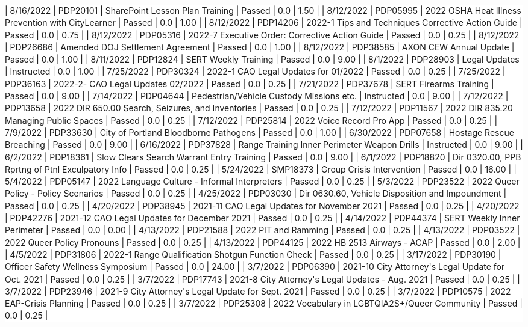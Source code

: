 | 8/16/2022 | PDP20101 | SharePoint Lesson Plan Training | Passed | 0.0 | 1.50 |
| 8/12/2022 | PDP05995 | 2022 OSHA Heat Illness Prevention with CityLearner | Passed | 0.0 | 1.00 |
| 8/12/2022 | PDP14206 | 2022-1 Tips and Techniques Corrective Action Guide | Passed | 0.0 | 0.75 |
| 8/12/2022 | PDP05316 | 2022-7 Executive Order: Corrective Action Guide | Passed | 0.0 | 0.25 |
| 8/12/2022 | PDP26686 | Amended DOJ Settlement Agreement | Passed | 0.0 | 1.00 |
| 8/12/2022 | PDP38585 | AXON CEW Annual Update | Passed | 0.0 | 1.00 |
| 8/11/2022 | PDP12824 | SERT Weekly Training | Passed | 0.0 | 9.00 |
| 8/1/2022 | PDP28903 | Legal Updates | Instructed | 0.0 | 1.00 |
| 7/25/2022 | PDP30324 | 2022-1 CAO Legal Updates for 01/2022 | Passed | 0.0 | 0.25 |
| 7/25/2022 | PDP36163 | 2022-2- CAO Legal Updates 02/2022 | Passed | 0.0 | 0.25 |
| 7/21/2022 | PDP37678 | SERT Firearms Training | Passed | 0.0 | 9.00 |
| 7/14/2022 | PDP04644 | Pedestrian/Vehicle Custody Missions etc. | Instructed | 0.0 | 9.00 |
| 7/12/2022 | PDP13658 | 2022 DIR 650.00 Search, Seizures, and Inventories | Passed | 0.0 | 0.25 |
| 7/12/2022 | PDP11567 | 2022 DIR 835.20 Managing Public Spaces | Passed | 0.0 | 0.25 |
| 7/12/2022 | PDP25814 | 2022 Voice Record Pro App | Passed | 0.0 | 0.25 |
| 7/9/2022 | PDP33630 | City of Portland Bloodborne Pathogens | Passed | 0.0 | 1.00 |
| 6/30/2022 | PDP07658 | Hostage Rescue  Breaching | Passed | 0.0 | 9.00 |
| 6/16/2022 | PDP37828 | Range Training Inner Perimeter  Weapon Drills | Instructed | 0.0 | 9.00 |
| 6/2/2022 | PDP18361 | Slow Clears  Search Warrant Entry Training | Passed | 0.0 | 9.00 |
| 6/1/2022 | PDP18820 | Dir 0320.00, PPB Rprtng of Ptnl Exculpatory Info | Passed | 0.0 | 0.25 |
| 5/24/2022 | SMP18373 | Group Crisis Intervention | Passed | 0.0 | 16.00 |
| 5/4/2022 | PDP05147 | 2022 Language  Culture - Informal Interpreters | Passed | 0.0 | 0.25 |
| 5/3/2022 | PDP23522 | 2022 Queer Policy - Policy Scenarios | Passed | 0.0 | 0.25 |
| 4/25/2022 | PDP03030 | Dir 0630.60, Vehicle Disposition and Impoundment | Passed | 0.0 | 0.25 |
| 4/20/2022 | PDP38945 | 2021-11 CAO Legal Updates for November 2021 | Passed | 0.0 | 0.25 |
| 4/20/2022 | PDP42276 | 2021-12 CAO Legal Updates for December 2021 | Passed | 0.0 | 0.25 |
| 4/14/2022 | PDP44374 | SERT Weekly Inner Perimeter | Passed | 0.0 | 0.00 |
| 4/13/2022 | PDP21588 | 2022 PIT and Ramming | Passed | 0.0 | 0.25 |
| 4/13/2022 | PDP03522 | 2022 Queer Policy Pronouns | Passed | 0.0 | 0.25 |
| 4/13/2022 | PDP44125 | 2022 HB 2513 Airways - ACAP | Passed | 0.0 | 2.00 |
| 4/5/2022 | PDP31806 | 2022-1 Range Qualification Shotgun Function Check | Passed | 0.0 | 0.25 |
| 3/17/2022 | PDP30190 | Officer Safety  Wellness Symposium | Passed | 0.0 | 24.00 |
| 3/7/2022 | PDP06390 | 2021-10 City Attorney's Legal Update for Oct. 2021 | Passed | 0.0 | 0.25 |
| 3/7/2022 | PDP17743 | 2021-8 City Attorney's Legal Updates - Aug. 2021 | Passed | 0.0 | 0.25 |
| 3/7/2022 | PDP23946 | 2021-9 City Attorney's Legal Update for Sept. 2021 | Passed | 0.0 | 0.25 |
| 3/7/2022 | PDP10575 | 2022 EAP-Crisis Planning | Passed | 0.0 | 0.25 |
| 3/7/2022 | PDP25308 | 2022 Vocabulary in LGBTQIA2S+/Queer Community | Passed | 0.0 | 0.25 |